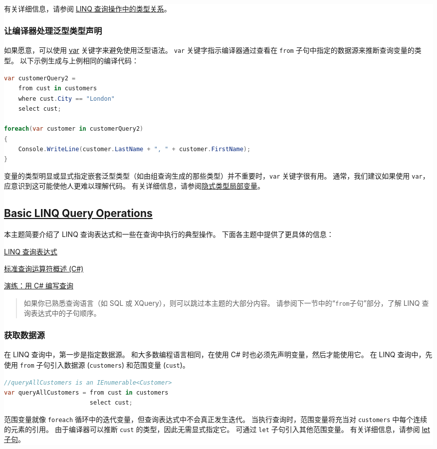 有关详细信息，请参阅 [LINQ 查询操作中的类型关系](https://docs.microsoft.com/zh-cn/dotnet/csharp/programming-guide/concepts/linq/type-relationships-in-linq-query-operations)。

### 让编译器处理泛型类型声明

如果愿意，可以使用 [var](https://docs.microsoft.com/zh-cn/dotnet/csharp/language-reference/keywords/var) 关键字来避免使用泛型语法。 `var` 关键字指示编译器通过查看在 `from` 子句中指定的数据源来推断查询变量的类型。 以下示例生成与上例相同的编译代码：

```csharp
var customerQuery2 = 
    from cust in customers
    where cust.City == "London"
    select cust;

foreach(var customer in customerQuery2)
{
    Console.WriteLine(customer.LastName + ", " + customer.FirstName);
}
```

变量的类型明显或显式指定嵌套泛型类型（如由组查询生成的那些类型）并不重要时，`var` 关键字很有用。 通常，我们建议如果使用 `var`，应意识到这可能使他人更难以理解代码。 有关详细信息，请参阅[隐式类型局部变量](https://docs.microsoft.com/zh-cn/dotnet/csharp/programming-guide/classes-and-structs/implicitly-typed-local-variables)。

##  [Basic LINQ Query Operations](https://docs.microsoft.com/enus/dotnet/csharp/programmingguide/concepts/linq/basiclinqqueryoperations)

本主题简要介绍了 LINQ 查询表达式和一些在查询中执行的典型操作。 下面各主题中提供了更具体的信息：

[LINQ 查询表达式](https://docs.microsoft.com/zh-cn/dotnet/csharp/programming-guide/linq-query-expressions/index)

[标准查询运算符概述 (C#)](https://docs.microsoft.com/zh-cn/dotnet/csharp/programming-guide/concepts/linq/standard-query-operators-overview)

[演练：用 C# 编写查询](https://docs.microsoft.com/zh-cn/dotnet/csharp/programming-guide/concepts/linq/walkthrough-writing-queries-linq)

> 如果你已熟悉查询语言（如 SQL 或 XQuery），则可以跳过本主题的大部分内容。 请参阅下一节中的“`from`子句”部分，了解 LINQ 查询表达式中的子句顺序。

### 获取数据源

在 LINQ 查询中，第一步是指定数据源。 和大多数编程语言相同，在使用 C# 时也必须先声明变量，然后才能使用它。 在 LINQ 查询中，先使用 `from` 子句引入数据源 (`customers`) 和范围变量 (`cust`)。

```csharp
//queryAllCustomers is an IEnumerable<Customer>
var queryAllCustomers = from cust in customers
                        select cust;
```

范围变量就像 `foreach` 循环中的迭代变量，但查询表达式中不会真正发生迭代。 当执行查询时，范围变量将充当对 `customers` 中每个连续的元素的引用。 由于编译器可以推断 `cust` 的类型，因此无需显式指定它。 可通过 `let` 子句引入其他范围变量。 有关详细信息，请参阅 [let 子句](https://docs.microsoft.com/zh-cn/dotnet/csharp/language-reference/keywords/let-clause)。
